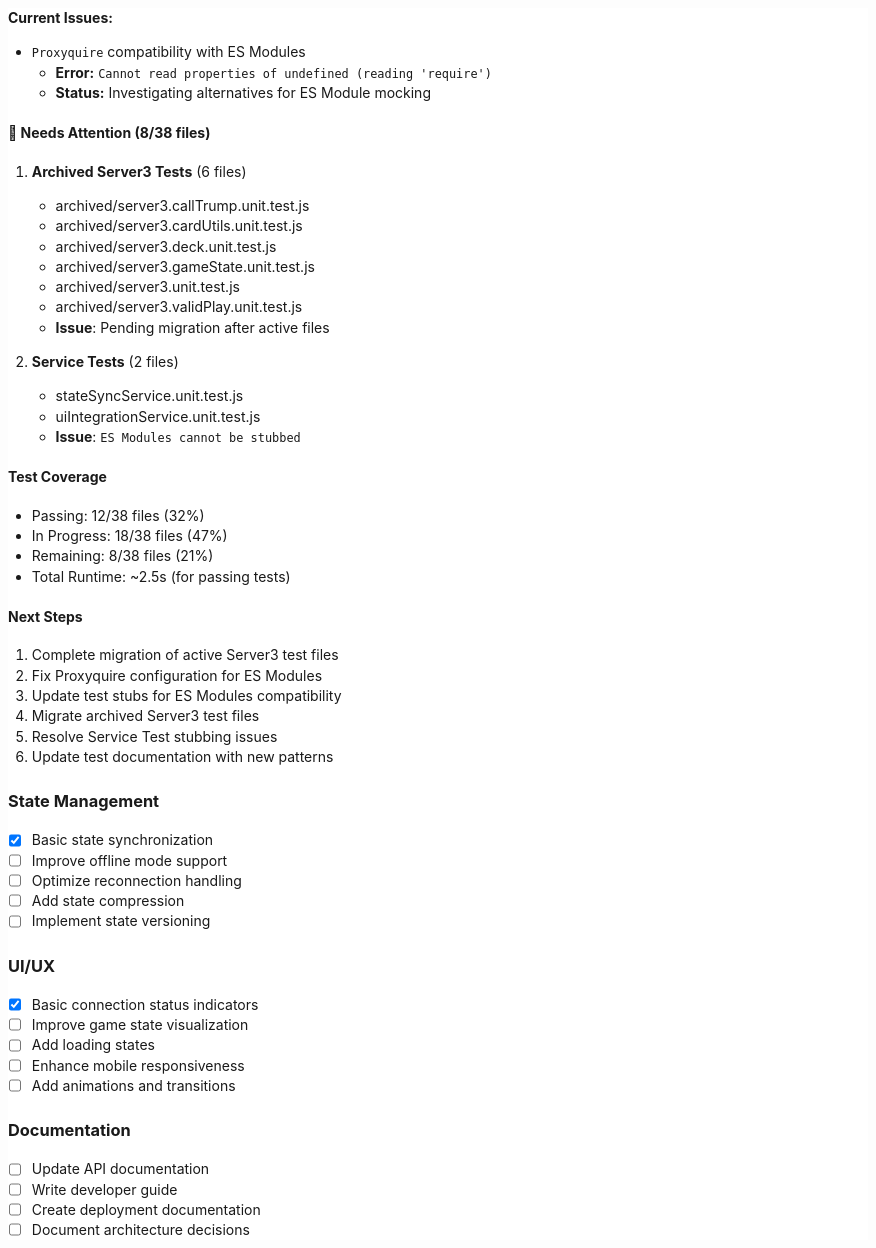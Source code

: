    **Current Issues:**
   - `Proxyquire` compatibility with ES Modules
     - **Error:** `Cannot read properties of undefined (reading 'require')`
     - **Status:** Investigating alternatives for ES Module mocking

#### 🔧 Needs Attention (8/38 files)
1. **Archived Server3 Tests** (6 files)
   - archived/server3.callTrump.unit.test.js
   - archived/server3.cardUtils.unit.test.js
   - archived/server3.deck.unit.test.js
   - archived/server3.gameState.unit.test.js
   - archived/server3.unit.test.js
   - archived/server3.validPlay.unit.test.js
   - **Issue**: Pending migration after active files

2. **Service Tests** (2 files)
   - stateSyncService.unit.test.js
   - uiIntegrationService.unit.test.js
   - **Issue**: `ES Modules cannot be stubbed`

#### Test Coverage
- Passing: 12/38 files (32%)
- In Progress: 18/38 files (47%)
- Remaining: 8/38 files (21%)
- Total Runtime: ~2.5s (for passing tests)

#### Next Steps
1. Complete migration of active Server3 test files
2. Fix Proxyquire configuration for ES Modules
3. Update test stubs for ES Modules compatibility
4. Migrate archived Server3 test files
5. Resolve Service Test stubbing issues
6. Update test documentation with new patterns

### State Management
- [x] Basic state synchronization
- [ ] Improve offline mode support
- [ ] Optimize reconnection handling
- [ ] Add state compression
- [ ] Implement state versioning

### UI/UX
- [x] Basic connection status indicators
- [ ] Improve game state visualization
- [ ] Add loading states
- [ ] Enhance mobile responsiveness
- [ ] Add animations and transitions

### Documentation
- [ ] Update API documentation
- [ ] Write developer guide
- [ ] Create deployment documentation
- [ ] Document architecture decisions
